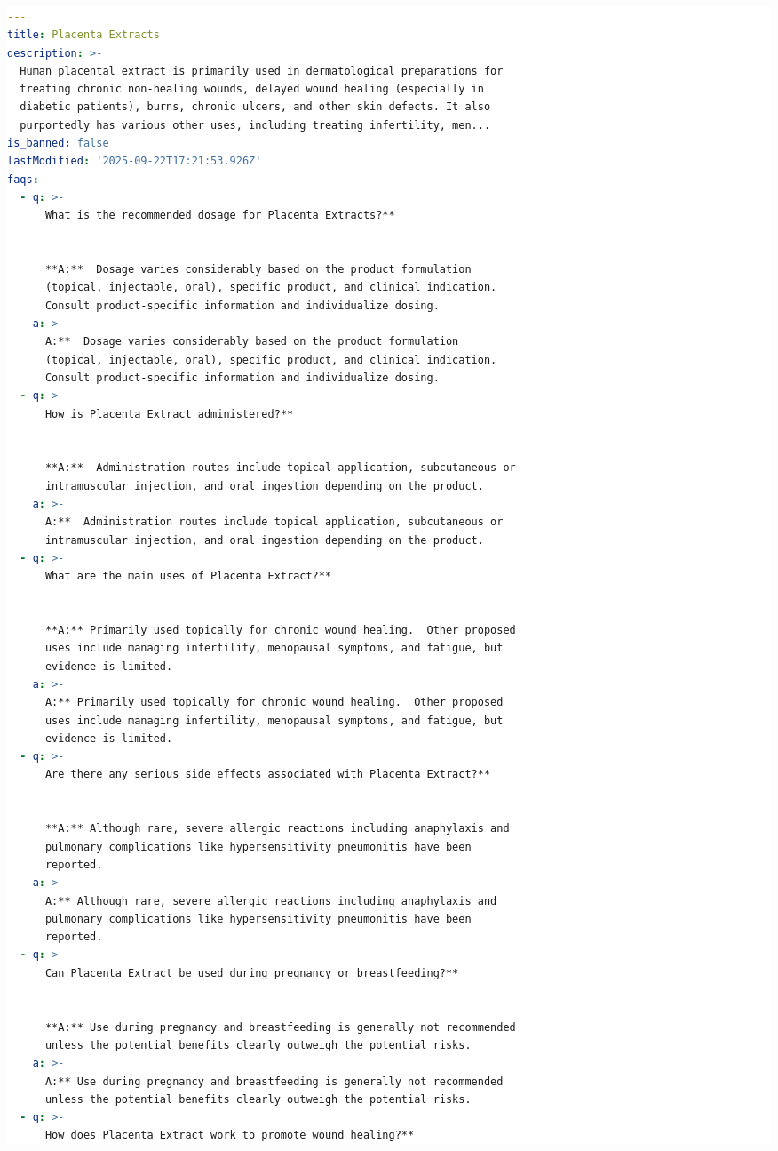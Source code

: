 ```yaml
---
title: Placenta Extracts
description: >-
  Human placental extract is primarily used in dermatological preparations for
  treating chronic non-healing wounds, delayed wound healing (especially in
  diabetic patients), burns, chronic ulcers, and other skin defects. It also
  purportedly has various other uses, including treating infertility, men...
is_banned: false
lastModified: '2025-09-22T17:21:53.926Z'
faqs:
  - q: >-
      What is the recommended dosage for Placenta Extracts?**


      **A:**  Dosage varies considerably based on the product formulation
      (topical, injectable, oral), specific product, and clinical indication. 
      Consult product-specific information and individualize dosing.
    a: >-
      A:**  Dosage varies considerably based on the product formulation
      (topical, injectable, oral), specific product, and clinical indication. 
      Consult product-specific information and individualize dosing.
  - q: >-
      How is Placenta Extract administered?**


      **A:**  Administration routes include topical application, subcutaneous or
      intramuscular injection, and oral ingestion depending on the product.
    a: >-
      A:**  Administration routes include topical application, subcutaneous or
      intramuscular injection, and oral ingestion depending on the product.
  - q: >-
      What are the main uses of Placenta Extract?**


      **A:** Primarily used topically for chronic wound healing.  Other proposed
      uses include managing infertility, menopausal symptoms, and fatigue, but
      evidence is limited.
    a: >-
      A:** Primarily used topically for chronic wound healing.  Other proposed
      uses include managing infertility, menopausal symptoms, and fatigue, but
      evidence is limited.
  - q: >-
      Are there any serious side effects associated with Placenta Extract?**


      **A:** Although rare, severe allergic reactions including anaphylaxis and
      pulmonary complications like hypersensitivity pneumonitis have been
      reported.
    a: >-
      A:** Although rare, severe allergic reactions including anaphylaxis and
      pulmonary complications like hypersensitivity pneumonitis have been
      reported.
  - q: >-
      Can Placenta Extract be used during pregnancy or breastfeeding?**


      **A:** Use during pregnancy and breastfeeding is generally not recommended
      unless the potential benefits clearly outweigh the potential risks.
    a: >-
      A:** Use during pregnancy and breastfeeding is generally not recommended
      unless the potential benefits clearly outweigh the potential risks.
  - q: >-
      How does Placenta Extract work to promote wound healing?**
```
